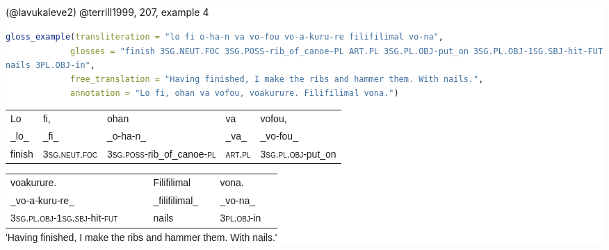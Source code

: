 (@lavukaleve2) @terrill1999, 207, example 4

```r
gloss_example(transliteration = "lo fi o-ha-n va vo-fou vo-a-kuru-re filifilimal vo-na",
             glosses = "finish 3SG.NEUT.FOC 3SG.POSS-rib_of_canoe-PL ART.PL 3SG.PL.OBJ-put_on 3SG.PL.OBJ-1SG.SBJ-hit-FUT nails 3PL.OBJ-in",
             free_translation = "Having finished, I make the ribs and hammer them. With nails.",
             annotation = "Lo fi, ohan va vofou, voakurure. Filifilimal vona.")
```

<table class=" lightable-minimal" style='font-family: "Trebuchet MS", verdana, sans-serif; width: auto !important; '>
<tbody>
  <tr>
   <td style="text-align:left;"> Lo </td>
   <td style="text-align:left;"> fi, </td>
   <td style="text-align:left;"> ohan </td>
   <td style="text-align:left;"> va </td>
   <td style="text-align:left;"> vofou, </td>
  </tr>
  <tr>
   <td style="text-align:left;"> _lo_ </td>
   <td style="text-align:left;"> _fi_ </td>
   <td style="text-align:left;"> _o-ha-n_ </td>
   <td style="text-align:left;"> _va_ </td>
   <td style="text-align:left;"> _vo-fou_ </td>
  </tr>
  <tr>
   <td style="text-align:left;"> finish </td>
   <td style="text-align:left;"> <span style="font-variant:small-caps;">3sg</span>.<span style="font-variant:small-caps;">neut</span>.<span style="font-variant:small-caps;">foc</span> </td>
   <td style="text-align:left;"> <span style="font-variant:small-caps;">3sg</span>.<span style="font-variant:small-caps;">poss</span>-rib_of_canoe-<span style="font-variant:small-caps;">pl</span> </td>
   <td style="text-align:left;"> <span style="font-variant:small-caps;">art</span>.<span style="font-variant:small-caps;">pl</span> </td>
   <td style="text-align:left;"> <span style="font-variant:small-caps;">3sg</span>.<span style="font-variant:small-caps;">pl</span>.<span style="font-variant:small-caps;">obj</span>-put_on </td>
  </tr>
</tbody>
</table> <table class=" lightable-minimal" style='font-family: "Trebuchet MS", verdana, sans-serif; width: auto !important; border-bottom: 0;'>
<tbody>
  <tr>
   <td style="text-align:left;"> voakurure. </td>
   <td style="text-align:left;"> Filifilimal </td>
   <td style="text-align:left;"> vona. </td>
  </tr>
  <tr>
   <td style="text-align:left;"> _vo-a-kuru-re_ </td>
   <td style="text-align:left;"> _filifilimal_ </td>
   <td style="text-align:left;"> _vo-na_ </td>
  </tr>
  <tr>
   <td style="text-align:left;"> <span style="font-variant:small-caps;">3sg</span>.<span style="font-variant:small-caps;">pl</span>.<span style="font-variant:small-caps;">obj</span>-<span style="font-variant:small-caps;">1sg</span>.<span style="font-variant:small-caps;">sbj</span>-hit-<span style="font-variant:small-caps;">fut</span> </td>
   <td style="text-align:left;"> nails </td>
   <td style="text-align:left;"> <span style="font-variant:small-caps;">3pl</span>.<span style="font-variant:small-caps;">obj</span>-in </td>
  </tr>
</tbody>
<tfoot><tr><td style="padding: 0; " colspan="100%">
<sup></sup> 'Having finished, I make the ribs and hammer them. With nails.'</td></tr></tfoot>
</table>